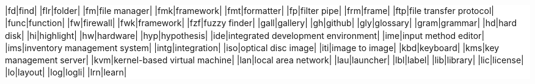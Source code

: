 |fd|find|
|flr|folder|
|fm|file manager|
|fmk|framework|
|fmt|formatter|
|fp|filter pipe|
|frm|frame|
|ftp|file transfer protocol|
|func|function|
|fw|firewall|
|fwk|framework|
|fzf|fuzzy finder|
|gall|gallery|
|gh|github|
|gly|glossary|
|gram|grammar|
|hd|hard disk|
|hi|highlight|
|hw|hardware|
|hyp|hypothesis|
|ide|integrated development environment|
|ime|input method editor|
|ims|inventory management system|
|intg|integration|
|iso|optical disc image|
|iti|image to image|
|kbd|keyboard|
|kms|key management server|
|kvm|kernel-based virtual machine|
|lan|local area network|
|lau|launcher|
|lbl|label|
|lib|library|
|lic|license|
|lo|layout|
|log|logli|
|lrn|learn|
